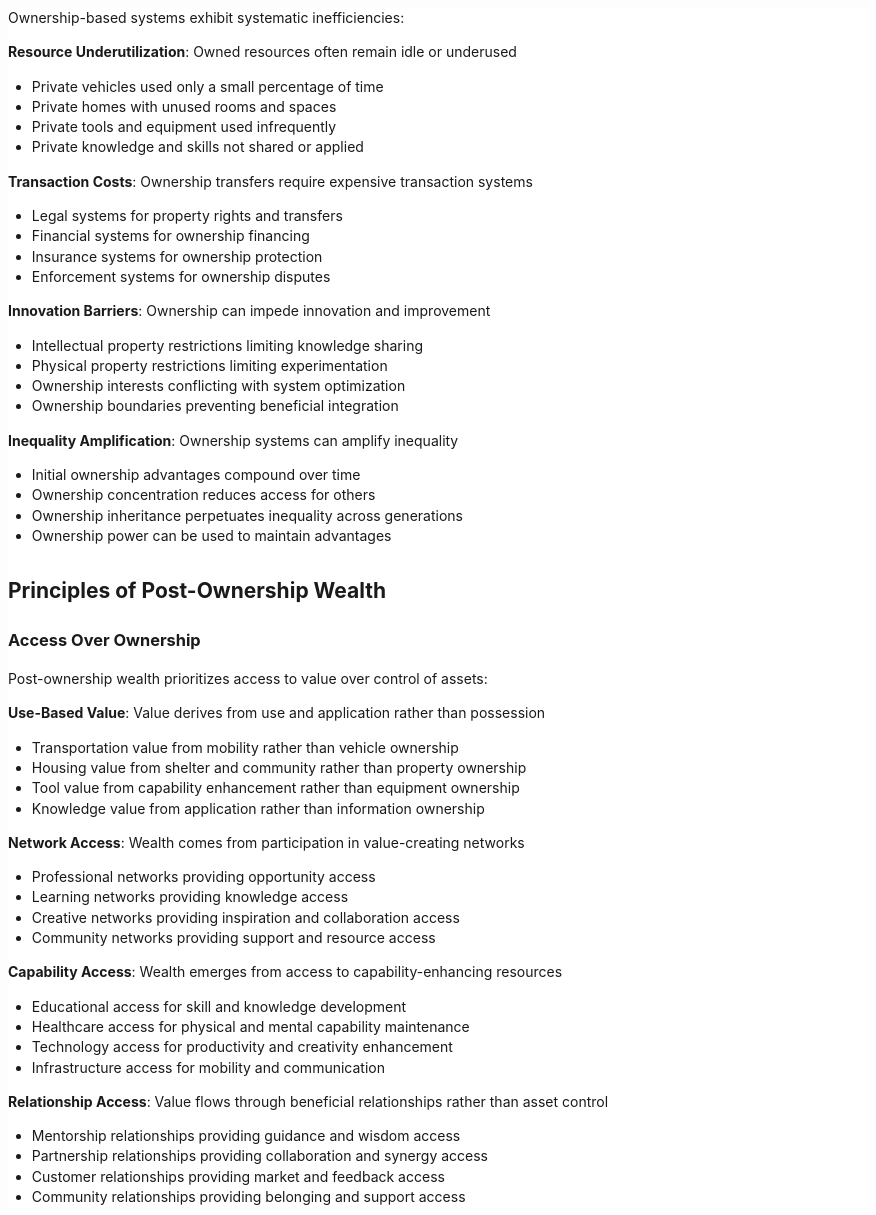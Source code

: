 Ownership-based systems exhibit systematic inefficiencies:

**Resource Underutilization**: Owned resources often remain idle or underused
- Private vehicles used only a small percentage of time
- Private homes with unused rooms and spaces
- Private tools and equipment used infrequently
- Private knowledge and skills not shared or applied

**Transaction Costs**: Ownership transfers require expensive transaction systems
- Legal systems for property rights and transfers
- Financial systems for ownership financing
- Insurance systems for ownership protection
- Enforcement systems for ownership disputes

**Innovation Barriers**: Ownership can impede innovation and improvement
- Intellectual property restrictions limiting knowledge sharing
- Physical property restrictions limiting experimentation
- Ownership interests conflicting with system optimization
- Ownership boundaries preventing beneficial integration

**Inequality Amplification**: Ownership systems can amplify inequality
- Initial ownership advantages compound over time
- Ownership concentration reduces access for others
- Ownership inheritance perpetuates inequality across generations
- Ownership power can be used to maintain advantages

## Principles of Post-Ownership Wealth

### Access Over Ownership

Post-ownership wealth prioritizes access to value over control of assets:

**Use-Based Value**: Value derives from use and application rather than possession
- Transportation value from mobility rather than vehicle ownership
- Housing value from shelter and community rather than property ownership
- Tool value from capability enhancement rather than equipment ownership
- Knowledge value from application rather than information ownership

**Network Access**: Wealth comes from participation in value-creating networks
- Professional networks providing opportunity access
- Learning networks providing knowledge access
- Creative networks providing inspiration and collaboration access
- Community networks providing support and resource access

**Capability Access**: Wealth emerges from access to capability-enhancing resources
- Educational access for skill and knowledge development
- Healthcare access for physical and mental capability maintenance
- Technology access for productivity and creativity enhancement
- Infrastructure access for mobility and communication

**Relationship Access**: Value flows through beneficial relationships rather than asset control
- Mentorship relationships providing guidance and wisdom access
- Partnership relationships providing collaboration and synergy access
- Customer relationships providing market and feedback access
- Community relationships providing belonging and support access
